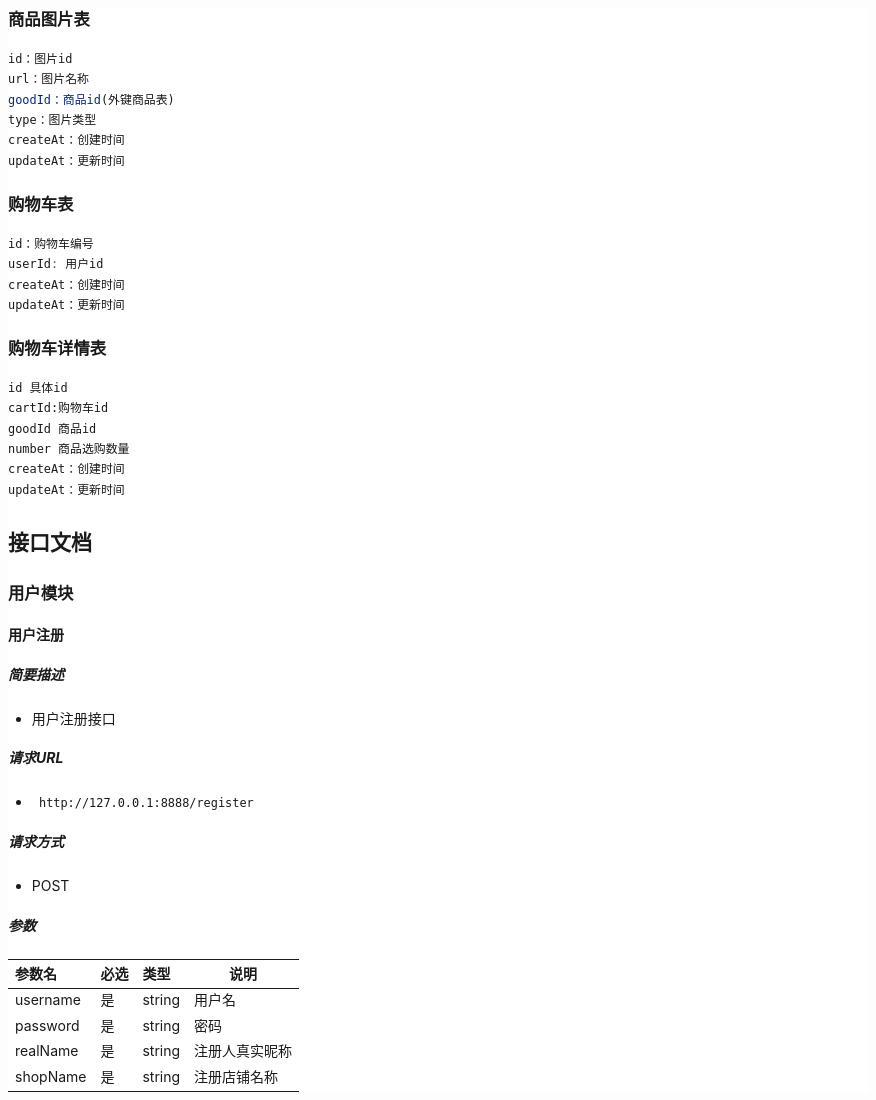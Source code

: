 ### 商品图片表

```javascript
id：图片id
url：图片名称
goodId：商品id(外键商品表)
type：图片类型
createAt：创建时间
updateAt：更新时间
```

### 购物车表

```javascript
id：购物车编号
userId: 用户id
createAt：创建时间
updateAt：更新时间
```

### 购物车详情表

```
id 具体id
cartId:购物车id
goodId 商品id
number 商品选购数量
createAt：创建时间
updateAt：更新时间
```

## 接口文档

### 用户模块

#### 用户注册

##### 简要描述

- 用户注册接口

##### 请求URL
- ` http://127.0.0.1:8888/register`
  
##### 请求方式
- POST 

##### 参数

| 参数名   | 必选 | 类型   | 说明           |
| :------- | :--- | :----- | -------------- |
| username | 是   | string | 用户名         |
| password | 是   | string | 密码           |
| realName | 是   | string | 注册人真实昵称 |
| shopName | 是   | string | 注册店铺名称   |
